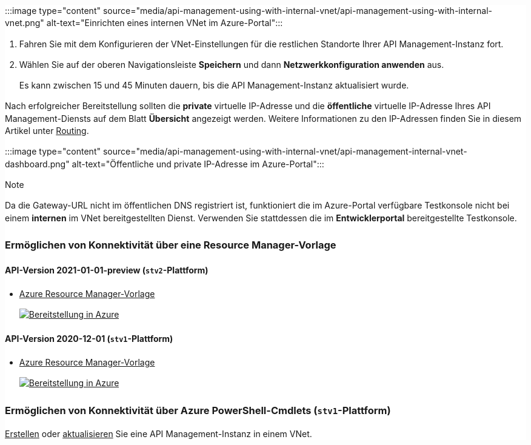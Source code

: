    :::image type="content" source="media/api-management-using-with-internal-vnet/api-management-using-with-internal-vnet.png" alt-text="Einrichten eines internen VNet im Azure-Portal":::
1. Fahren Sie mit dem Konfigurieren der VNet-Einstellungen für die restlichen Standorte Ihrer API Management-Instanz fort.
1. Wählen Sie auf der oberen Navigationsleiste **Speichern** und dann **Netzwerkkonfiguration anwenden** aus.

    Es kann zwischen 15 und 45 Minuten dauern, bis die API Management-Instanz aktualisiert wurde.

Nach erfolgreicher Bereitstellung sollten die **private** virtuelle IP-Adresse und die **öffentliche** virtuelle IP-Adresse Ihres API Management-Diensts auf dem Blatt **Übersicht** angezeigt werden. Weitere Informationen zu den IP-Adressen finden Sie in diesem Artikel unter [Routing](#routing).

:::image type="content" source="media/api-management-using-with-internal-vnet/api-management-internal-vnet-dashboard.png" alt-text="Öffentliche und private IP-Adresse im Azure-Portal"::: 

> [!NOTE]
> Da die Gateway-URL nicht im öffentlichen DNS registriert ist, funktioniert die im Azure-Portal verfügbare Testkonsole nicht bei einem **internen** im VNet bereitgestellten Dienst. Verwenden Sie stattdessen die im **Entwicklerportal** bereitgestellte Testkonsole.

### <a name="enable-connectivity-using-a-resource-manager-template"></a>Ermöglichen von Konnektivität über eine Resource Manager-Vorlage

#### <a name="api-version-2021-01-01-preview-stv2-platform"></a>API-Version 2021-01-01-preview (`stv2`-Plattform)

* [Azure Resource Manager-Vorlage](https://github.com/Azure/azure-quickstart-templates/tree/master/quickstarts/microsoft.apimanagement/api-management-create-with-internal-vnet-publicip)

     [![Bereitstellung in Azure](../media/template-deployments/deploy-to-azure.svg)](https://portal.azure.com/#create/Microsoft.Template/uri/https%3A%2F%2Fraw.githubusercontent.com%2FAzure%2Fazure-quickstart-templates%2Fmaster%2Fquickstarts%2Fmicrosoft.apimanagement%2Fapi-management-create-with-internal-vnet-publicip%2Fazuredeploy.json)

#### <a name="api-version-2020-12-01-stv1-platform"></a>API-Version 2020-12-01 (`stv1`-Plattform)

* [Azure Resource Manager-Vorlage](https://github.com/Azure/azure-quickstart-templates/tree/master/quickstarts/microsoft.apimanagement/api-management-create-with-internal-vnet)

     [![Bereitstellung in Azure](../media/template-deployments/deploy-to-azure.svg)](https://portal.azure.com/#create/Microsoft.Template/uri/https%3A%2F%2Fraw.githubusercontent.com%2FAzure%2Fazure-quickstart-templates%2Fmaster%2Fquickstarts%2Fmicrosoft.apimanagement%2Fapi-management-create-with-internal-vnet%2Fazuredeploy.json)

### <a name="enable-connectivity-using-azure-powershell-cmdlets-stv1-platform"></a>Ermöglichen von Konnektivität über Azure PowerShell-Cmdlets (`stv1`-Plattform)

[Erstellen](/powershell/module/az.apimanagement/new-azapimanagement) oder [aktualisieren](/powershell/module/az.apimanagement/update-azapimanagementregion) Sie eine API Management-Instanz in einem VNet.


[api-management-using-internal-vnet-menu]: ./media/api-management-using-with-internal-vnet/updated-api-management-using-with-internal-vnet.png
[api-management-internal-vnet-dashboard]: ./media/api-management-using-with-internal-vnet/updated-api-management-internal-vnet-dashboard.png
[api-management-custom-domain-name]: ./media/api-management-using-with-internal-vnet/updated-api-management-custom-domain-name.png
[Create API Management service]: get-started-create-service-instance.md
[Common network configuration problems]: api-management-using-with-vnet.md#network-configuration
[ServiceTags]: ../virtual-network/network-security-groups-overview.md#service-tags